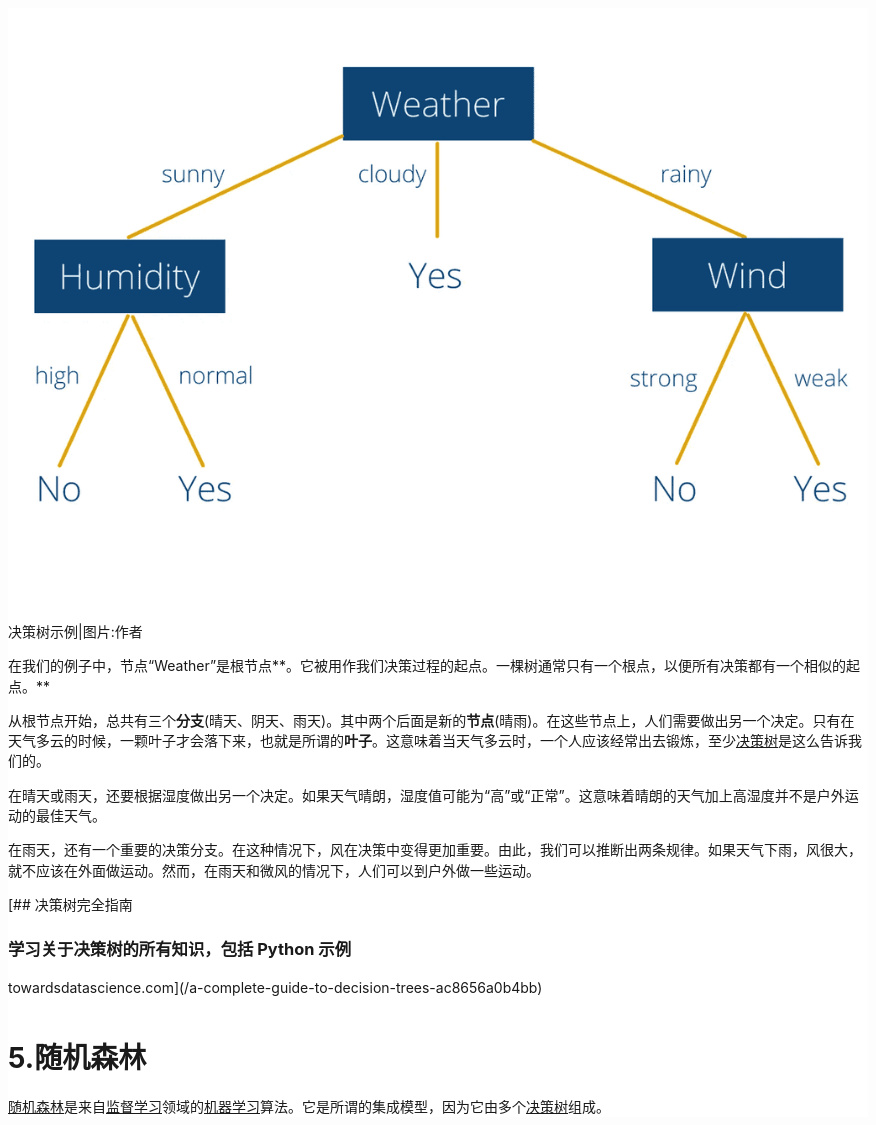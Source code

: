![](img/1b3290dbd7ec4b34c4dcf30879fbc981.png)

决策树示例|图片:作者

在我们的例子中，节点“Weather”是根节点**。它被用作我们决策过程的起点。一棵树通常只有一个根点，以便所有决策都有一个相似的起点。**

从根节点开始，总共有三个**分支**(晴天、阴天、雨天)。其中两个后面是新的**节点**(晴雨)。在这些节点上，人们需要做出另一个决定。只有在天气多云的时候，一颗叶子才会落下来，也就是所谓的**叶子**。这意味着当天气多云时，一个人应该经常出去锻炼，至少[决策树](https://databasecamp.de/en/ml/decision-trees)是这么告诉我们的。

在晴天或雨天，还要根据湿度做出另一个决定。如果天气晴朗，湿度值可能为“高”或“正常”。这意味着晴朗的天气加上高湿度并不是户外运动的最佳天气。

在雨天，还有一个重要的决策分支。在这种情况下，风在决策中变得更加重要。由此，我们可以推断出两条规律。如果天气下雨，风很大，就不应该在外面做运动。然而，在雨天和微风的情况下，人们可以到户外做一些运动。

[](/a-complete-guide-to-decision-trees-ac8656a0b4bb) [## 决策树完全指南

### 学习关于决策树的所有知识，包括 Python 示例

towardsdatascience.com](/a-complete-guide-to-decision-trees-ac8656a0b4bb) 

# 5.随机森林

[随机森林](https://databasecamp.de/en/ml/random-forests)是来自[监督学习](https://databasecamp.de/en/ml/supervised-learning-models)领域的[机器学习](https://databasecamp.de/en/machine-learning)算法。它是所谓的集成模型，因为它由多个[决策树](https://databasecamp.de/en/ml/decision-trees)组成。
